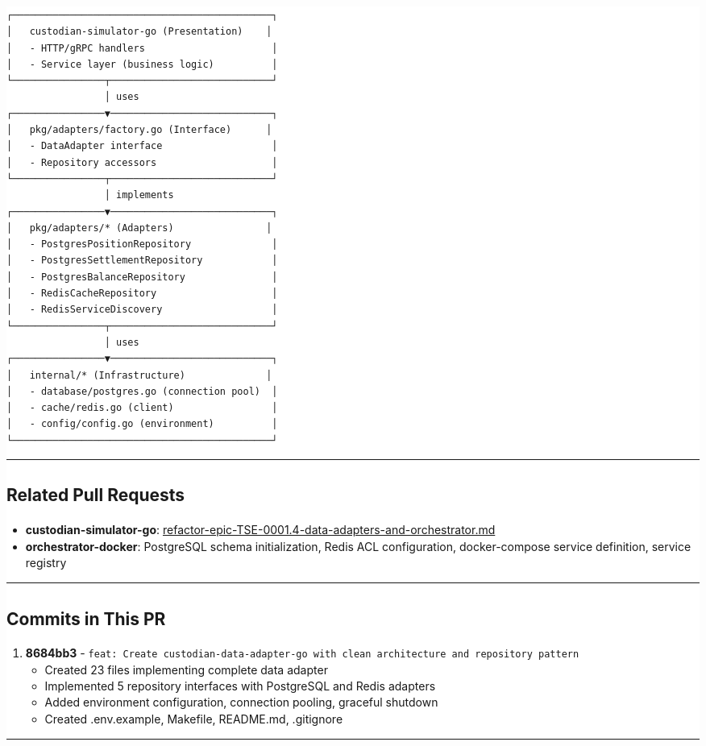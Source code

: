 ```
┌─────────────────────────────────────────────┐
│   custodian-simulator-go (Presentation)    │
│   - HTTP/gRPC handlers                      │
│   - Service layer (business logic)          │
└────────────────┬────────────────────────────┘
                 │ uses
┌────────────────▼────────────────────────────┐
│   pkg/adapters/factory.go (Interface)      │
│   - DataAdapter interface                   │
│   - Repository accessors                    │
└────────────────┬────────────────────────────┘
                 │ implements
┌────────────────▼────────────────────────────┐
│   pkg/adapters/* (Adapters)                │
│   - PostgresPositionRepository              │
│   - PostgresSettlementRepository            │
│   - PostgresBalanceRepository               │
│   - RedisCacheRepository                    │
│   - RedisServiceDiscovery                   │
└────────────────┬────────────────────────────┘
                 │ uses
┌────────────────▼────────────────────────────┐
│   internal/* (Infrastructure)              │
│   - database/postgres.go (connection pool)  │
│   - cache/redis.go (client)                 │
│   - config/config.go (environment)          │
└─────────────────────────────────────────────┘
```

---

## Related Pull Requests

- **custodian-simulator-go**: [refactor-epic-TSE-0001.4-data-adapters-and-orchestrator.md](../../custodian-simulator-go/docs/prs/refactor-epic-TSE-0001.4-data-adapters-and-orchestrator.md)
- **orchestrator-docker**: PostgreSQL schema initialization, Redis ACL configuration, docker-compose service definition, service registry

---

## Commits in This PR

1. **8684bb3** - `feat: Create custodian-data-adapter-go with clean architecture and repository pattern`
   - Created 23 files implementing complete data adapter
   - Implemented 5 repository interfaces with PostgreSQL and Redis adapters
   - Added environment configuration, connection pooling, graceful shutdown
   - Created .env.example, Makefile, README.md, .gitignore

---
